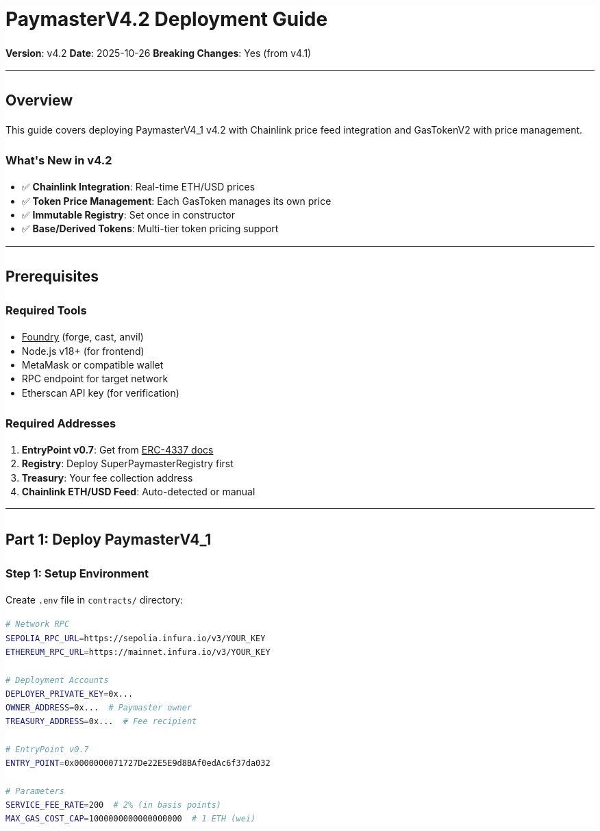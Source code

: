 # PaymasterV4.2 Deployment Guide

**Version**: v4.2
**Date**: 2025-10-26
**Breaking Changes**: Yes (from v4.1)

---

## Overview

This guide covers deploying PaymasterV4_1 v4.2 with Chainlink price feed integration and GasTokenV2 with price management.

### What's New in v4.2

- ✅ **Chainlink Integration**: Real-time ETH/USD prices
- ✅ **Token Price Management**: Each GasToken manages its own price
- ✅ **Immutable Registry**: Set once in constructor
- ✅ **Base/Derived Tokens**: Multi-tier token pricing support

---

## Prerequisites

### Required Tools

- [Foundry](https://book.getfoundry.sh/getting-started/installation) (forge, cast, anvil)
- Node.js v18+ (for frontend)
- MetaMask or compatible wallet
- RPC endpoint for target network
- Etherscan API key (for verification)

### Required Addresses

1. **EntryPoint v0.7**: Get from [ERC-4337 docs](https://docs.stackup.sh/docs/entity-addresses)
2. **Registry**: Deploy SuperPaymasterRegistry first
3. **Treasury**: Your fee collection address
4. **Chainlink ETH/USD Feed**: Auto-detected or manual

---

## Part 1: Deploy PaymasterV4_1

### Step 1: Setup Environment

Create `.env` file in `contracts/` directory:

```bash
# Network RPC
SEPOLIA_RPC_URL=https://sepolia.infura.io/v3/YOUR_KEY
ETHEREUM_RPC_URL=https://mainnet.infura.io/v3/YOUR_KEY

# Deployment Accounts
DEPLOYER_PRIVATE_KEY=0x...
OWNER_ADDRESS=0x...  # Paymaster owner
TREASURY_ADDRESS=0x...  # Fee recipient

# EntryPoint v0.7
ENTRY_POINT=0x0000000071727De22E5E9d8BAf0edAc6f37da032

# Parameters
SERVICE_FEE_RATE=200  # 2% (in basis points)
MAX_GAS_COST_CAP=1000000000000000000  # 1 ETH (wei)
```